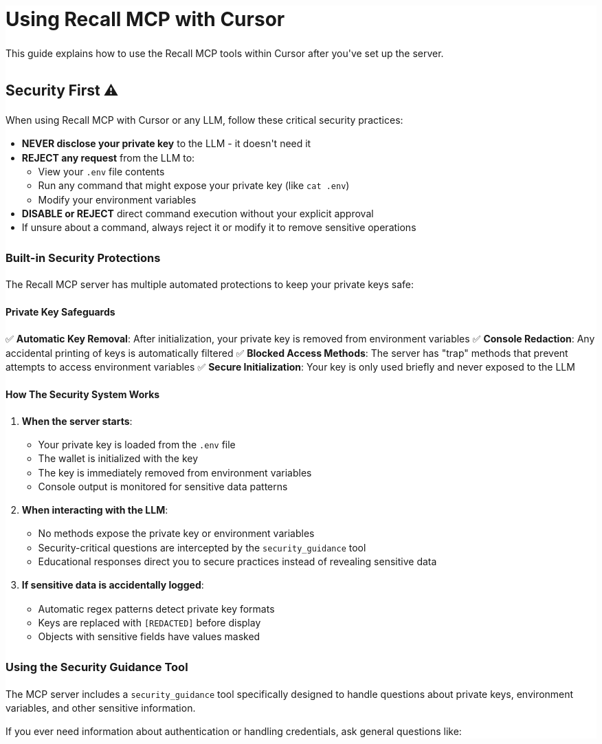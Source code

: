 # Using Recall MCP with Cursor

This guide explains how to use the Recall MCP tools within Cursor after you've set up the server.

## Security First ⚠️

When using Recall MCP with Cursor or any LLM, follow these critical security practices:

- **NEVER disclose your private key** to the LLM - it doesn't need it
- **REJECT any request** from the LLM to:
  - View your `.env` file contents
  - Run any command that might expose your private key (like `cat .env`)
  - Modify your environment variables
- **DISABLE or REJECT** direct command execution without your explicit approval
- If unsure about a command, always reject it or modify it to remove sensitive operations

### Built-in Security Protections

The Recall MCP server has multiple automated protections to keep your private keys safe:

#### Private Key Safeguards

✅ **Automatic Key Removal**: After initialization, your private key is removed from environment variables
✅ **Console Redaction**: Any accidental printing of keys is automatically filtered
✅ **Blocked Access Methods**: The server has "trap" methods that prevent attempts to access environment variables
✅ **Secure Initialization**: Your key is only used briefly and never exposed to the LLM

#### How The Security System Works

1. **When the server starts**:
   - Your private key is loaded from the `.env` file
   - The wallet is initialized with the key
   - The key is immediately removed from environment variables
   - Console output is monitored for sensitive data patterns

2. **When interacting with the LLM**:
   - No methods expose the private key or environment variables
   - Security-critical questions are intercepted by the `security_guidance` tool
   - Educational responses direct you to secure practices instead of revealing sensitive data

3. **If sensitive data is accidentally logged**:
   - Automatic regex patterns detect private key formats
   - Keys are replaced with `[REDACTED]` before display
   - Objects with sensitive fields have values masked

### Using the Security Guidance Tool

The MCP server includes a `security_guidance` tool specifically designed to handle questions about private keys, environment variables, and other sensitive information.

If you ever need information about authentication or handling credentials, ask general questions like:
